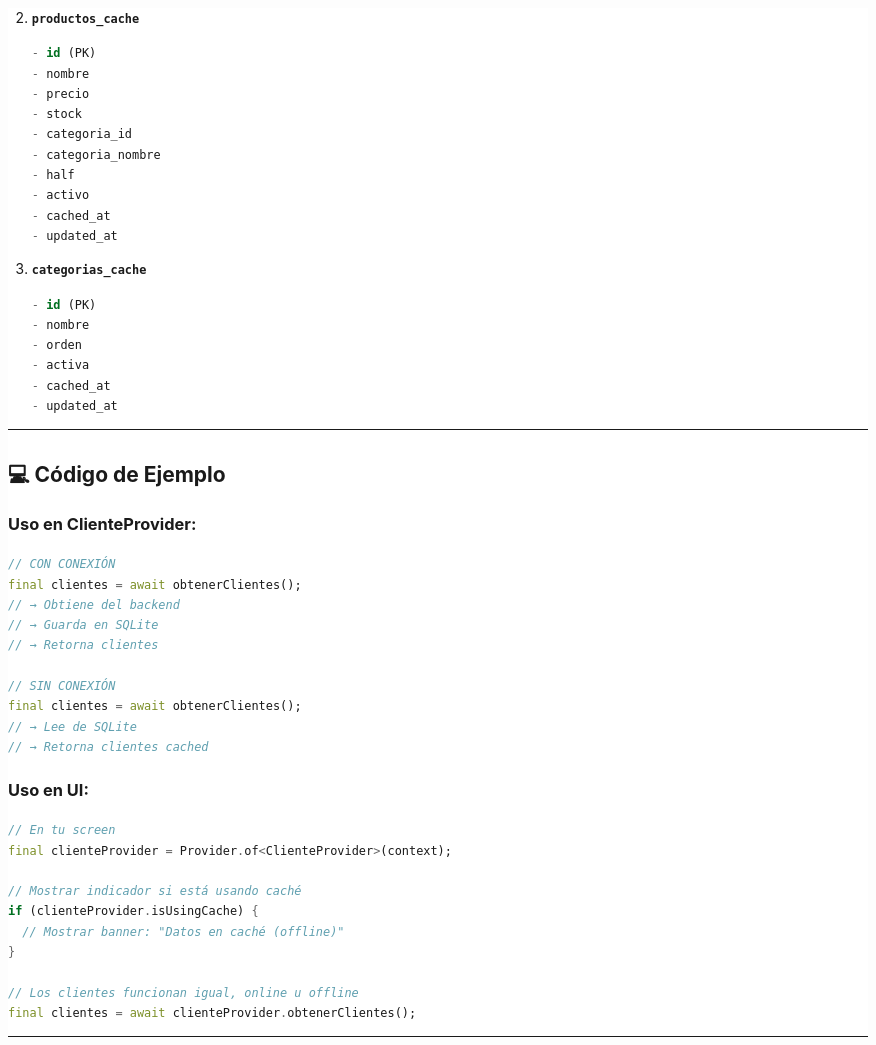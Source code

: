 2. **`productos_cache`**
   ```sql
   - id (PK)
   - nombre
   - precio
   - stock
   - categoria_id
   - categoria_nombre
   - half
   - activo
   - cached_at
   - updated_at
   ```

3. **`categorias_cache`**
   ```sql
   - id (PK)
   - nombre
   - orden
   - activa
   - cached_at
   - updated_at
   ```

---

## 💻 **Código de Ejemplo**

### **Uso en ClienteProvider:**

```dart
// CON CONEXIÓN
final clientes = await obtenerClientes();
// → Obtiene del backend
// → Guarda en SQLite
// → Retorna clientes

// SIN CONEXIÓN
final clientes = await obtenerClientes();
// → Lee de SQLite
// → Retorna clientes cached
```

### **Uso en UI:**

```dart
// En tu screen
final clienteProvider = Provider.of<ClienteProvider>(context);

// Mostrar indicador si está usando caché
if (clienteProvider.isUsingCache) {
  // Mostrar banner: "Datos en caché (offline)"
}

// Los clientes funcionan igual, online u offline
final clientes = await clienteProvider.obtenerClientes();
```

---